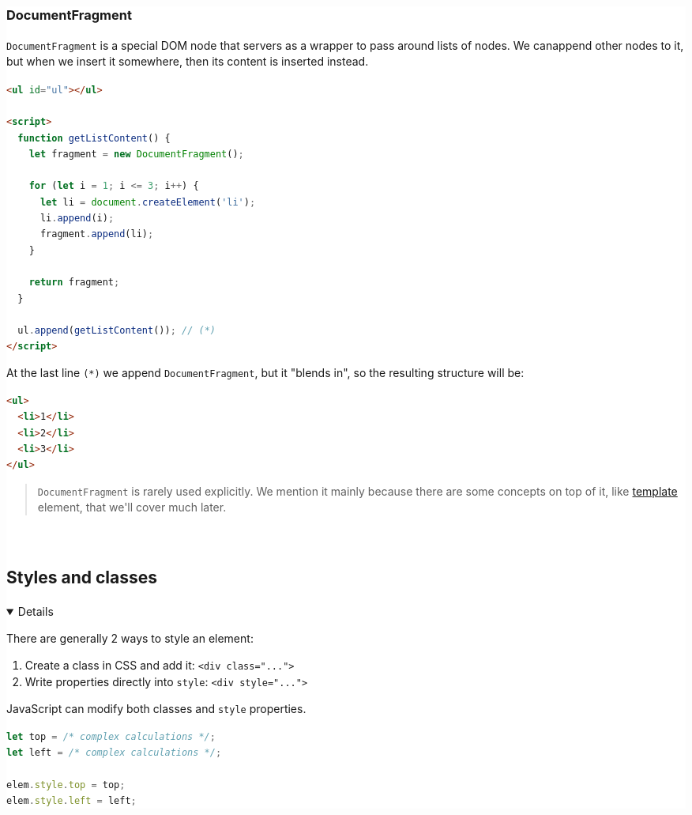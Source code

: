 ### DocumentFragment
`DocumentFragment` is a special DOM node that servers as a wrapper to pass around lists of nodes. We canappend other nodes to it, but when we insert it somewhere, then its content is inserted instead.
```html
<ul id="ul"></ul>

<script>
  function getListContent() {
    let fragment = new DocumentFragment();

    for (let i = 1; i <= 3; i++) {
      let li = document.createElement('li');
      li.append(i);
      fragment.append(li);
    }

    return fragment;
  }

  ul.append(getListContent()); // (*)
</script>
```
At the last line `(*)` we append `DocumentFragment`, but it "blends in", so the resulting structure will be:
```html
<ul>
  <li>1</li>
  <li>2</li>
  <li>3</li>
</ul>
```
> `DocumentFragment` is rarely used explicitly. We mention it mainly because there are some concepts on
top of it, like [template](#template-element) element, that we'll cover much later.

</details>

<br>

## Styles and classes
<details open>
    <summary>Details</summary>

There are generally 2 ways to style an element:
1. Create a class in CSS and add it: `<div class="...">`
2. Write properties directly into `style`: `<div style="...">`

JavaScript can modify both classes and `style` properties.
```javascript
let top = /* complex calculations */;
let left = /* complex calculations */;

elem.style.top = top;
elem.style.left = left;
```
